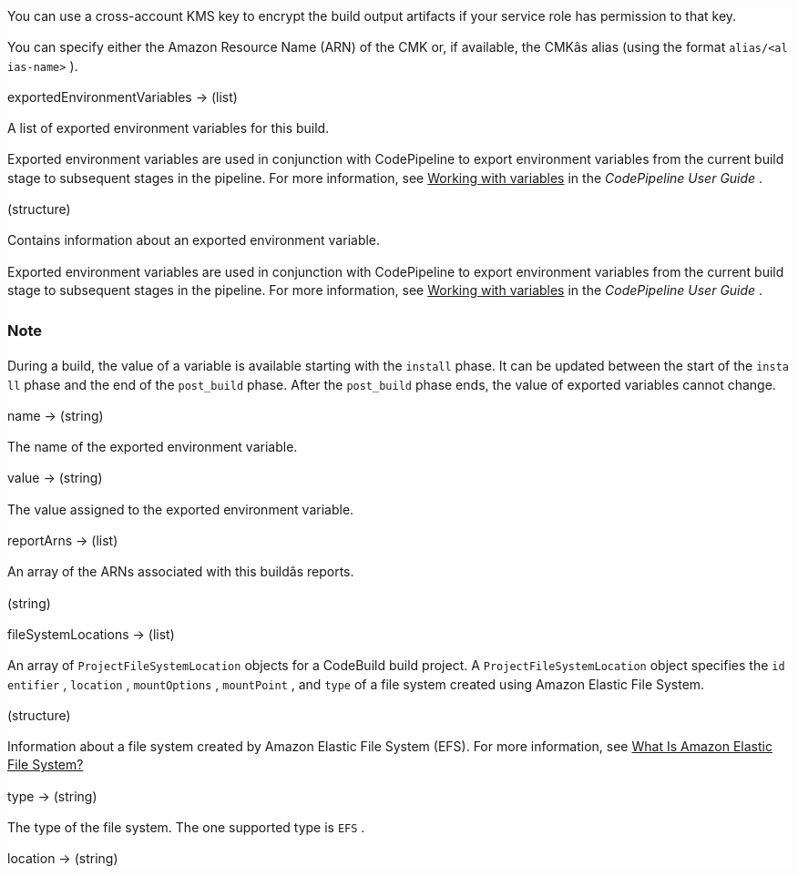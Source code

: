 You can use a cross-account KMS key to encrypt the build output artifacts if your service role has permission to that key.

You can specify either the Amazon Resource Name (ARN) of the CMK or, if available, the CMKâs alias (using the format `alias/<alias-name>` ).

exportedEnvironmentVariables -> (list)

A list of exported environment variables for this build.

Exported environment variables are used in conjunction with CodePipeline to export environment variables from the current build stage to subsequent stages in the pipeline. For more information, see [Working with variables](https://docs.aws.amazon.com/codepipeline/latest/userguide/actions-variables.html) in the *CodePipeline User Guide* .

(structure)

Contains information about an exported environment variable.

Exported environment variables are used in conjunction with CodePipeline to export environment variables from the current build stage to subsequent stages in the pipeline. For more information, see [Working with variables](https://docs.aws.amazon.com/codepipeline/latest/userguide/actions-variables.html) in the *CodePipeline User Guide* .

### Note

During a build, the value of a variable is available starting with the `install` phase. It can be updated between the start of the `install` phase and the end of the `post_build` phase. After the `post_build` phase ends, the value of exported variables cannot change.

name -> (string)

The name of the exported environment variable.

value -> (string)

The value assigned to the exported environment variable.

reportArns -> (list)

An array of the ARNs associated with this buildâs reports.

(string)

fileSystemLocations -> (list)

An array of `ProjectFileSystemLocation` objects for a CodeBuild build project. A `ProjectFileSystemLocation` object specifies the `identifier` , `location` , `mountOptions` , `mountPoint` , and `type` of a file system created using Amazon Elastic File System.

(structure)

Information about a file system created by Amazon Elastic File System (EFS). For more information, see [What Is Amazon Elastic File System?](https://docs.aws.amazon.com/efs/latest/ug/whatisefs.html)

type -> (string)

The type of the file system. The one supported type is `EFS` .

location -> (string)
